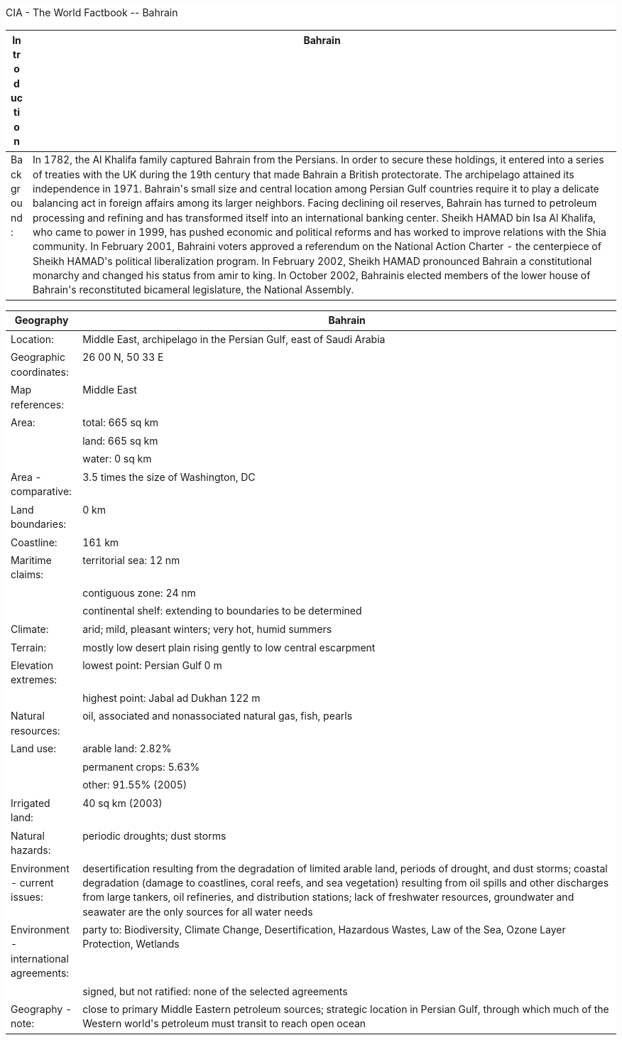 CIA - The World Factbook -- Bahrain

| Introduction | Bahrain |
| --- | --- |
| Background: | In 1782, the Al Khalifa family captured Bahrain from the Persians. In order to secure these holdings, it entered into a series of treaties with the UK during the 19th century that made Bahrain a British protectorate. The archipelago attained its independence in 1971. Bahrain's small size and central location among Persian Gulf countries require it to play a delicate balancing act in foreign affairs among its larger neighbors. Facing declining oil reserves, Bahrain has turned to petroleum processing and refining and has transformed itself into an international banking center. Sheikh HAMAD bin Isa Al Khalifa, who came to power in 1999, has pushed economic and political reforms and has worked to improve relations with the Shia community. In February 2001, Bahraini voters approved a referendum on the National Action Charter - the centerpiece of Sheikh HAMAD's political liberalization program. In February 2002, Sheikh HAMAD pronounced Bahrain a constitutional monarchy and changed his status from amir to king. In October 2002, Bahrainis elected members of the lower house of Bahrain's reconstituted bicameral legislature, the National Assembly. |

| Geography | Bahrain |
| --- | --- |
| Location: | Middle East, archipelago in the Persian Gulf, east of Saudi Arabia |
| Geographic coordinates: | 26 00 N, 50 33 E |
| Map references: | Middle East |
| Area: | total: 665 sq km |
| | land: 665 sq km |
| | water: 0 sq km |
| Area - comparative: | 3.5 times the size of Washington, DC |
| Land boundaries: | 0 km |
| Coastline: | 161 km |
| Maritime claims: | territorial sea: 12 nm |
| | contiguous zone: 24 nm |
| | continental shelf: extending to boundaries to be determined |
| Climate: | arid; mild, pleasant winters; very hot, humid summers |
| Terrain: | mostly low desert plain rising gently to low central escarpment |
| Elevation extremes: | lowest point: Persian Gulf 0 m |
| | highest point: Jabal ad Dukhan 122 m |
| Natural resources: | oil, associated and nonassociated natural gas, fish, pearls |
| Land use: | arable land: 2.82% |
| | permanent crops: 5.63% |
| | other: 91.55% (2005) |
| Irrigated land: | 40 sq km (2003) |
| Natural hazards: | periodic droughts; dust storms |
| Environment - current issues: | desertification resulting from the degradation of limited arable land, periods of drought, and dust storms; coastal degradation (damage to coastlines, coral reefs, and sea vegetation) resulting from oil spills and other discharges from large tankers, oil refineries, and distribution stations; lack of freshwater resources, groundwater and seawater are the only sources for all water needs |
| Environment - international agreements: | party to: Biodiversity, Climate Change, Desertification, Hazardous Wastes, Law of the Sea, Ozone Layer Protection, Wetlands |
| | signed, but not ratified: none of the selected agreements |
| Geography - note: | close to primary Middle Eastern petroleum sources; strategic location in Persian Gulf, through which much of the Western world's petroleum must transit to reach open ocean |
